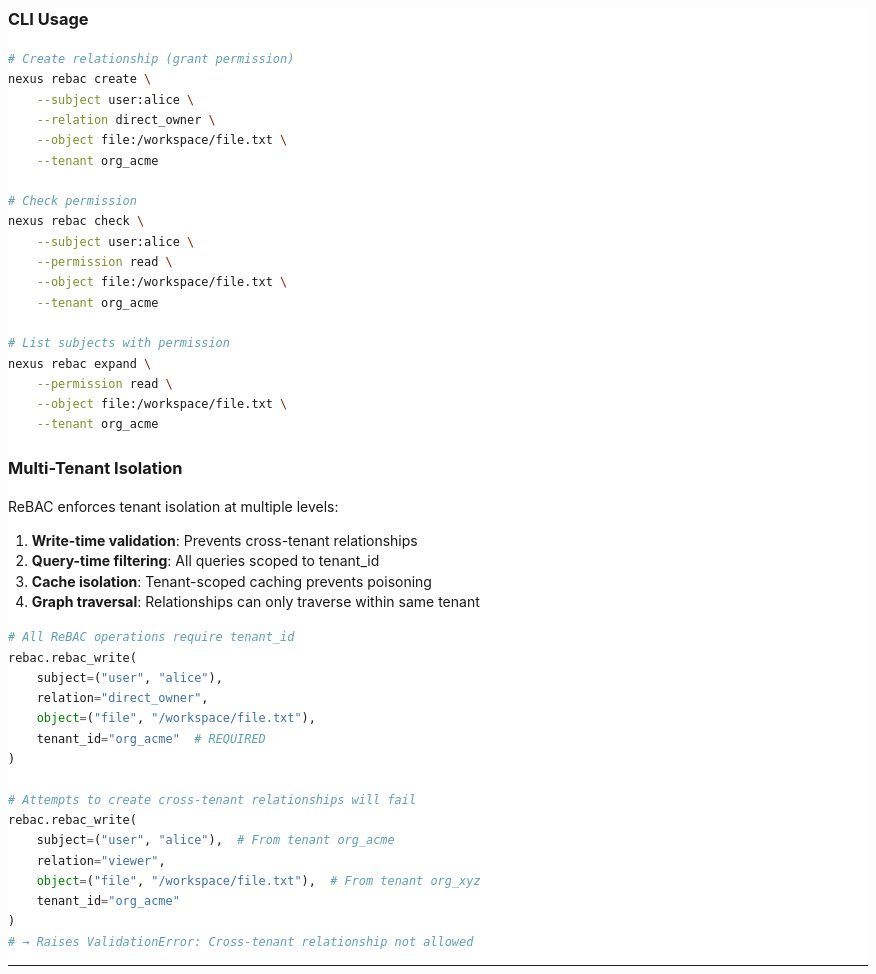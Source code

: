 ### CLI Usage

```bash
# Create relationship (grant permission)
nexus rebac create \
    --subject user:alice \
    --relation direct_owner \
    --object file:/workspace/file.txt \
    --tenant org_acme

# Check permission
nexus rebac check \
    --subject user:alice \
    --permission read \
    --object file:/workspace/file.txt \
    --tenant org_acme

# List subjects with permission
nexus rebac expand \
    --permission read \
    --object file:/workspace/file.txt \
    --tenant org_acme
```

### Multi-Tenant Isolation

ReBAC enforces tenant isolation at multiple levels:

1. **Write-time validation**: Prevents cross-tenant relationships
2. **Query-time filtering**: All queries scoped to tenant_id
3. **Cache isolation**: Tenant-scoped caching prevents poisoning
4. **Graph traversal**: Relationships can only traverse within same tenant

```python
# All ReBAC operations require tenant_id
rebac.rebac_write(
    subject=("user", "alice"),
    relation="direct_owner",
    object=("file", "/workspace/file.txt"),
    tenant_id="org_acme"  # REQUIRED
)

# Attempts to create cross-tenant relationships will fail
rebac.rebac_write(
    subject=("user", "alice"),  # From tenant org_acme
    relation="viewer",
    object=("file", "/workspace/file.txt"),  # From tenant org_xyz
    tenant_id="org_acme"
)
# → Raises ValidationError: Cross-tenant relationship not allowed
```

---
